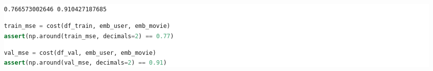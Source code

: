     0.766573002646 0.910427187685



```python
train_mse = cost(df_train, emb_user, emb_movie)
assert(np.around(train_mse, decimals=2) == 0.77)
```


```python
val_mse = cost(df_val, emb_user, emb_movie)
assert(np.around(val_mse, decimals=2) == 0.91)
```
